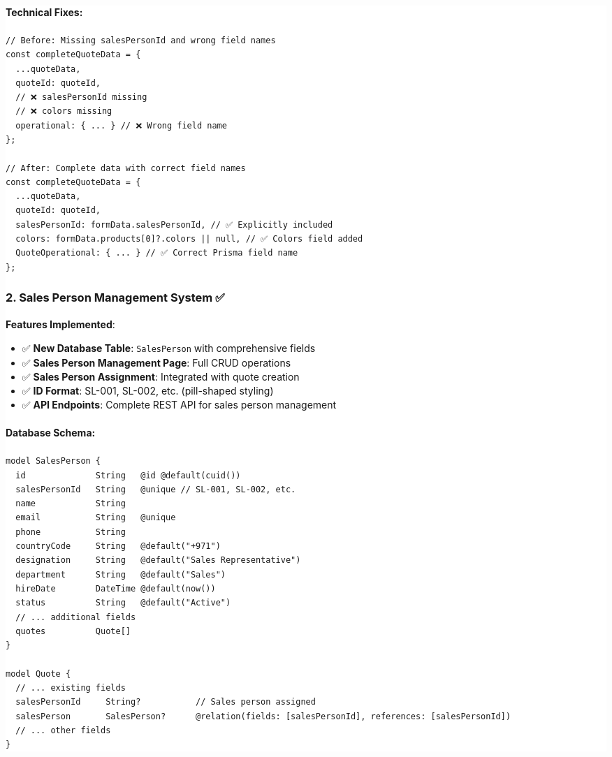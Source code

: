 #### **Technical Fixes**:
```tsx
// Before: Missing salesPersonId and wrong field names
const completeQuoteData = {
  ...quoteData,
  quoteId: quoteId,
  // ❌ salesPersonId missing
  // ❌ colors missing
  operational: { ... } // ❌ Wrong field name
};

// After: Complete data with correct field names
const completeQuoteData = {
  ...quoteData,
  quoteId: quoteId,
  salesPersonId: formData.salesPersonId, // ✅ Explicitly included
  colors: formData.products[0]?.colors || null, // ✅ Colors field added
  QuoteOperational: { ... } // ✅ Correct Prisma field name
};
```

### **2. Sales Person Management System** ✅
**Features Implemented**:
- ✅ **New Database Table**: `SalesPerson` with comprehensive fields
- ✅ **Sales Person Management Page**: Full CRUD operations
- ✅ **Sales Person Assignment**: Integrated with quote creation
- ✅ **ID Format**: SL-001, SL-002, etc. (pill-shaped styling)
- ✅ **API Endpoints**: Complete REST API for sales person management

#### **Database Schema**:
```prisma
model SalesPerson {
  id              String   @id @default(cuid())
  salesPersonId   String   @unique // SL-001, SL-002, etc.
  name            String
  email           String   @unique
  phone           String
  countryCode     String   @default("+971")
  designation     String   @default("Sales Representative")
  department      String   @default("Sales")
  hireDate        DateTime @default(now())
  status          String   @default("Active")
  // ... additional fields
  quotes          Quote[]
}

model Quote {
  // ... existing fields
  salesPersonId     String?           // Sales person assigned
  salesPerson       SalesPerson?      @relation(fields: [salesPersonId], references: [salesPersonId])
  // ... other fields
}
```
